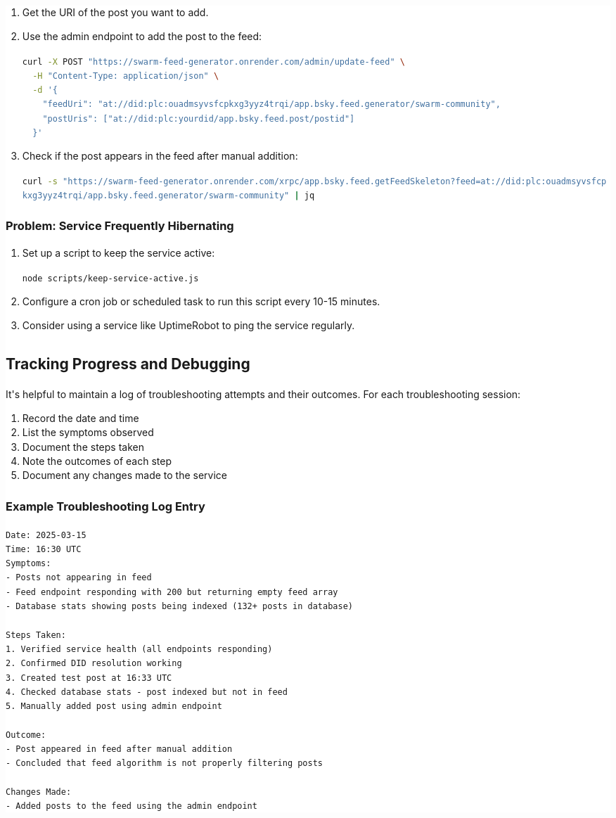 1. Get the URI of the post you want to add.

2. Use the admin endpoint to add the post to the feed:
   ```bash
   curl -X POST "https://swarm-feed-generator.onrender.com/admin/update-feed" \
     -H "Content-Type: application/json" \
     -d '{
       "feedUri": "at://did:plc:ouadmsyvsfcpkxg3yyz4trqi/app.bsky.feed.generator/swarm-community",
       "postUris": ["at://did:plc:yourdid/app.bsky.feed.post/postid"]
     }'
   ```

3. Check if the post appears in the feed after manual addition:
   ```bash
   curl -s "https://swarm-feed-generator.onrender.com/xrpc/app.bsky.feed.getFeedSkeleton?feed=at://did:plc:ouadmsyvsfcpkxg3yyz4trqi/app.bsky.feed.generator/swarm-community" | jq
   ```

### Problem: Service Frequently Hibernating

1. Set up a script to keep the service active:
   ```bash
   node scripts/keep-service-active.js
   ```

2. Configure a cron job or scheduled task to run this script every 10-15 minutes.

3. Consider using a service like UptimeRobot to ping the service regularly.

## Tracking Progress and Debugging

It's helpful to maintain a log of troubleshooting attempts and their outcomes. For each troubleshooting session:

1. Record the date and time
2. List the symptoms observed
3. Document the steps taken
4. Note the outcomes of each step
5. Document any changes made to the service

### Example Troubleshooting Log Entry

```
Date: 2025-03-15
Time: 16:30 UTC
Symptoms: 
- Posts not appearing in feed
- Feed endpoint responding with 200 but returning empty feed array
- Database stats showing posts being indexed (132+ posts in database)

Steps Taken:
1. Verified service health (all endpoints responding)
2. Confirmed DID resolution working
3. Created test post at 16:33 UTC
4. Checked database stats - post indexed but not in feed
5. Manually added post using admin endpoint

Outcome:
- Post appeared in feed after manual addition
- Concluded that feed algorithm is not properly filtering posts

Changes Made:
- Added posts to the feed using the admin endpoint
```
